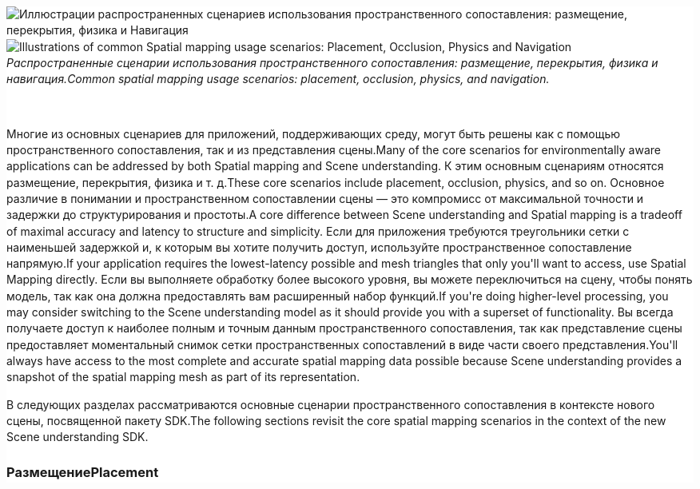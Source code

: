 <span data-ttu-id="5ce6e-136">![Иллюстрации распространенных сценариев использования пространственного сопоставления: размещение, перекрытия, физика и Навигация](images/sm-concepts-1000px.png)</span><span class="sxs-lookup"><span data-stu-id="5ce6e-136">![Illustrations of common Spatial mapping usage scenarios: Placement, Occlusion, Physics and Navigation](images/sm-concepts-1000px.png)</span></span><br>
<span data-ttu-id="5ce6e-137">*Распространенные сценарии использования пространственного сопоставления: размещение, перекрытия, физика и навигация.*</span><span class="sxs-lookup"><span data-stu-id="5ce6e-137">*Common spatial mapping usage scenarios: placement, occlusion, physics, and navigation.*</span></span>

<br>

<span data-ttu-id="5ce6e-138">Многие из основных сценариев для приложений, поддерживающих среду, могут быть решены как с помощью пространственного сопоставления, так и из представления сцены.</span><span class="sxs-lookup"><span data-stu-id="5ce6e-138">Many of the core scenarios for environmentally aware applications can be addressed by both Spatial mapping and Scene understanding.</span></span> <span data-ttu-id="5ce6e-139">К этим основным сценариям относятся размещение, перекрытия, физика и т. д.</span><span class="sxs-lookup"><span data-stu-id="5ce6e-139">These core scenarios include placement, occlusion, physics, and so on.</span></span> <span data-ttu-id="5ce6e-140">Основное различие в понимании и пространственном сопоставлении сцены — это компромисс от максимальной точности и задержки до структурирования и простоты.</span><span class="sxs-lookup"><span data-stu-id="5ce6e-140">A core difference between Scene understanding and Spatial mapping is a tradeoff of maximal accuracy and latency to structure and simplicity.</span></span> <span data-ttu-id="5ce6e-141">Если для приложения требуются треугольники сетки с наименьшей задержкой и, к которым вы хотите получить доступ, используйте пространственное сопоставление напрямую.</span><span class="sxs-lookup"><span data-stu-id="5ce6e-141">If your application requires the lowest-latency possible and mesh triangles that only you'll want to access, use Spatial Mapping directly.</span></span> <span data-ttu-id="5ce6e-142">Если вы выполняете обработку более высокого уровня, вы можете переключиться на сцену, чтобы понять модель, так как она должна предоставлять вам расширенный набор функций.</span><span class="sxs-lookup"><span data-stu-id="5ce6e-142">If you're doing higher-level processing, you may consider switching to the Scene understanding model as it should provide you with a superset of functionality.</span></span> <span data-ttu-id="5ce6e-143">Вы всегда получаете доступ к наиболее полным и точным данным пространственного сопоставления, так как представление сцены предоставляет моментальный снимок сетки пространственных сопоставлений в виде части своего представления.</span><span class="sxs-lookup"><span data-stu-id="5ce6e-143">You'll always have access to the most complete and accurate spatial mapping data possible because Scene understanding provides a snapshot of the spatial mapping mesh as part of its representation.</span></span>

<span data-ttu-id="5ce6e-144">В следующих разделах рассматриваются основные сценарии пространственного сопоставления в контексте нового сцены, посвященной пакету SDK.</span><span class="sxs-lookup"><span data-stu-id="5ce6e-144">The following sections revisit the core spatial mapping scenarios in the context of the new Scene understanding SDK.</span></span>

### <a name="placement"></a><span data-ttu-id="5ce6e-145">Размещение</span><span class="sxs-lookup"><span data-stu-id="5ce6e-145">Placement</span></span>
